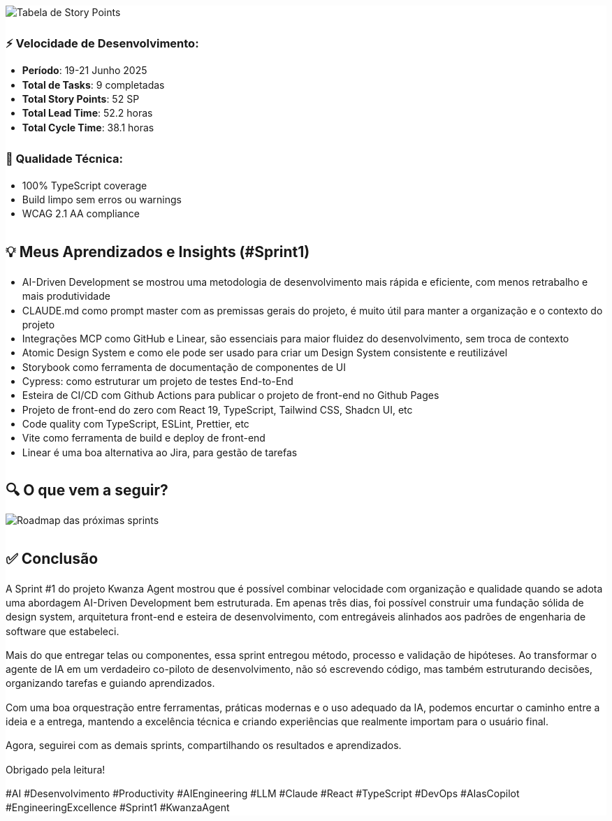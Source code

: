 ![Tabela de Story Points](./imagem-4.png)

### ⚡ Velocidade de Desenvolvimento:

- **Período**: 19-21 Junho 2025
- **Total de Tasks**: 9 completadas
- **Total Story Points**: 52 SP
- **Total Lead Time**: 52.2 horas
- **Total Cycle Time**: 38.1 horas

### 🔧 Qualidade Técnica:

- 100% TypeScript coverage
- Build limpo sem erros ou warnings
- WCAG 2.1 AA compliance

## 💡 Meus Aprendizados e Insights (#Sprint1)

- AI-Driven Development se mostrou uma metodologia de desenvolvimento mais rápida e eficiente, com menos retrabalho e mais produtividade
- CLAUDE.md como prompt master com as premissas gerais do projeto, é muito útil para manter a organização e o contexto do projeto
- Integrações MCP como GitHub e Linear, são essenciais para maior fluidez do desenvolvimento, sem troca de contexto
- Atomic Design System e como ele pode ser usado para criar um Design System consistente e reutilizável
- Storybook como ferramenta de documentação de componentes de UI
- Cypress: como estruturar um projeto de testes End-to-End
- Esteira de CI/CD com Github Actions para publicar o projeto de front-end no Github Pages
- Projeto de front-end do zero com React 19, TypeScript, Tailwind CSS, Shadcn UI, etc
- Code quality com TypeScript, ESLint, Prettier, etc
- Vite como ferramenta de build e deploy de front-end
- Linear é uma boa alternativa ao Jira, para gestão de tarefas

## 🔍 O que vem a seguir?

![Roadmap das próximas sprints](./imagem-5.png)

## ✅ Conclusão

A Sprint #1 do projeto Kwanza Agent mostrou que é possível combinar velocidade com organização e qualidade quando se adota uma abordagem AI-Driven Development bem estruturada. Em apenas três dias, foi possível construir uma fundação sólida de design system, arquitetura front-end e esteira de desenvolvimento, com entregáveis alinhados aos padrões de engenharia de software que estabeleci.

Mais do que entregar telas ou componentes, essa sprint entregou método, processo e validação de hipóteses. Ao transformar o agente de IA em um verdadeiro co-piloto de desenvolvimento, não só escrevendo código, mas também estruturando decisões, organizando tarefas e guiando aprendizados.

Com uma boa orquestração entre ferramentas, práticas modernas e o uso adequado da IA, podemos encurtar o caminho entre a ideia e a entrega, mantendo a excelência técnica e criando experiências que realmente importam para o usuário final.

Agora, seguirei com as demais sprints, compartilhando os resultados e aprendizados.

Obrigado pela leitura!

#AI #Desenvolvimento #Productivity #AIEngineering #LLM #Claude #React #TypeScript #DevOps #AIasCopilot #EngineeringExcellence #Sprint1 #KwanzaAgent